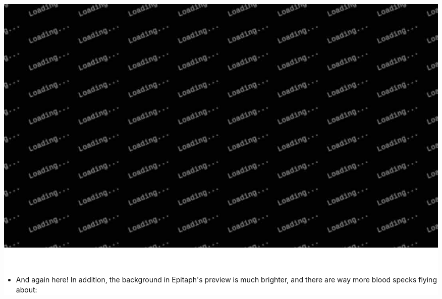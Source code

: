  <img width="100%" height="100%" class="lazyload" src="./../images/loading.jpg"
 data-src="./../images/VA37/bd-26940-1090px.jpg"
 data-srcset="./../images/VA37/bd-26940-512px.jpg 512w,
 ./../images/VA37/bd-26940-768px.jpg 768w,
 ./../images/VA37/bd-26940-1090px.jpg 1090w"
 sizes="(min-width: 1218px) 1090px,
 (min-width: 768px) 87vw,
 89vw" />
</div>

<br>

- And again here! In addition, the background in Epitaph's preview is much brighter, and there are way more blood specks flying about:

<div id="container1" class="twentytwenty-container">